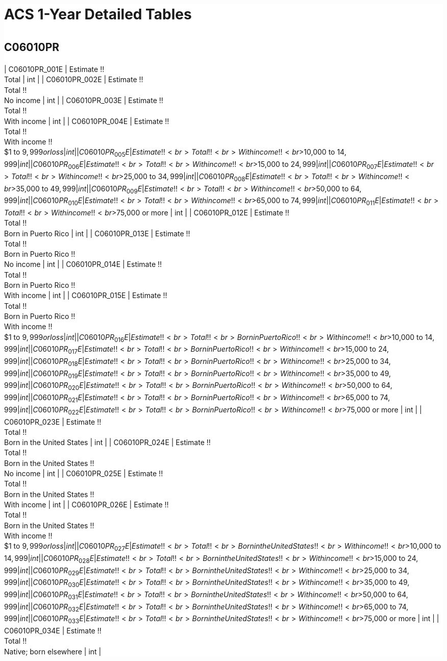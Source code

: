 # ACS 1-Year Detailed Tables

## C06010PR

| C06010PR_001E | Estimate !!<br>Total | int |
| C06010PR_002E | Estimate !!<br>Total !!<br>No income | int |
| C06010PR_003E | Estimate !!<br>Total !!<br>With income | int |
| C06010PR_004E | Estimate !!<br>Total !!<br>With income !!<br>$1 to $9,999 or loss | int |
| C06010PR_005E | Estimate !!<br>Total !!<br>With income !!<br>$10,000 to $14,999 | int |
| C06010PR_006E | Estimate !!<br>Total !!<br>With income !!<br>$15,000 to $24,999 | int |
| C06010PR_007E | Estimate !!<br>Total !!<br>With income !!<br>$25,000 to $34,999 | int |
| C06010PR_008E | Estimate !!<br>Total !!<br>With income !!<br>$35,000 to $49,999 | int |
| C06010PR_009E | Estimate !!<br>Total !!<br>With income !!<br>$50,000 to $64,999 | int |
| C06010PR_010E | Estimate !!<br>Total !!<br>With income !!<br>$65,000 to $74,999 | int |
| C06010PR_011E | Estimate !!<br>Total !!<br>With income !!<br>$75,000 or more | int |
| C06010PR_012E | Estimate !!<br>Total !!<br>Born in Puerto Rico | int |
| C06010PR_013E | Estimate !!<br>Total !!<br>Born in Puerto Rico !!<br>No income | int |
| C06010PR_014E | Estimate !!<br>Total !!<br>Born in Puerto Rico !!<br>With income | int |
| C06010PR_015E | Estimate !!<br>Total !!<br>Born in Puerto Rico !!<br>With income !!<br>$1 to $9,999 or loss | int |
| C06010PR_016E | Estimate !!<br>Total !!<br>Born in Puerto Rico !!<br>With income !!<br>$10,000 to $14,999 | int |
| C06010PR_017E | Estimate !!<br>Total !!<br>Born in Puerto Rico !!<br>With income !!<br>$15,000 to $24,999 | int |
| C06010PR_018E | Estimate !!<br>Total !!<br>Born in Puerto Rico !!<br>With income !!<br>$25,000 to $34,999 | int |
| C06010PR_019E | Estimate !!<br>Total !!<br>Born in Puerto Rico !!<br>With income !!<br>$35,000 to $49,999 | int |
| C06010PR_020E | Estimate !!<br>Total !!<br>Born in Puerto Rico !!<br>With income !!<br>$50,000 to $64,999 | int |
| C06010PR_021E | Estimate !!<br>Total !!<br>Born in Puerto Rico !!<br>With income !!<br>$65,000 to $74,999 | int |
| C06010PR_022E | Estimate !!<br>Total !!<br>Born in Puerto Rico !!<br>With income !!<br>$75,000 or more | int |
| C06010PR_023E | Estimate !!<br>Total !!<br>Born in the United States | int |
| C06010PR_024E | Estimate !!<br>Total !!<br>Born in the United States !!<br>No income | int |
| C06010PR_025E | Estimate !!<br>Total !!<br>Born in the United States !!<br>With income | int |
| C06010PR_026E | Estimate !!<br>Total !!<br>Born in the United States !!<br>With income !!<br>$1 to $9,999 or loss | int |
| C06010PR_027E | Estimate !!<br>Total !!<br>Born in the United States !!<br>With income !!<br>$10,000 to $14,999 | int |
| C06010PR_028E | Estimate !!<br>Total !!<br>Born in the United States !!<br>With income !!<br>$15,000 to $24,999 | int |
| C06010PR_029E | Estimate !!<br>Total !!<br>Born in the United States !!<br>With income !!<br>$25,000 to $34,999 | int |
| C06010PR_030E | Estimate !!<br>Total !!<br>Born in the United States !!<br>With income !!<br>$35,000 to $49,999 | int |
| C06010PR_031E | Estimate !!<br>Total !!<br>Born in the United States !!<br>With income !!<br>$50,000 to $64,999 | int |
| C06010PR_032E | Estimate !!<br>Total !!<br>Born in the United States !!<br>With income !!<br>$65,000 to $74,999 | int |
| C06010PR_033E | Estimate !!<br>Total !!<br>Born in the United States !!<br>With income !!<br>$75,000 or more | int |
| C06010PR_034E | Estimate !!<br>Total !!<br>Native; born elsewhere | int |